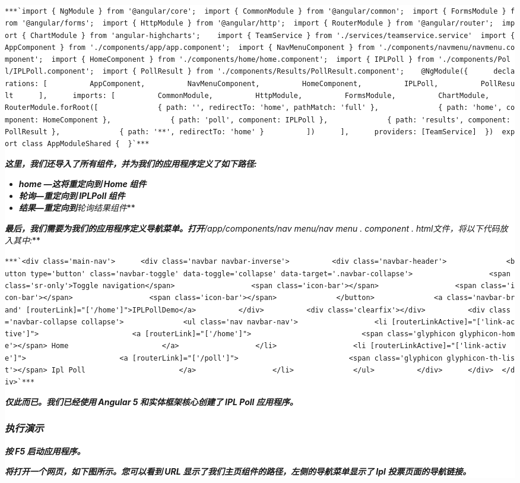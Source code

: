 ```
***`import { NgModule } from '@angular/core';  import { CommonModule } from '@angular/common';  import { FormsModule } from '@angular/forms';  import { HttpModule } from '@angular/http';  import { RouterModule } from '@angular/router';  import { ChartModule } from 'angular-highcharts';    import { TeamService } from './services/teamservice.service'  import { AppComponent } from './components/app/app.component';  import { NavMenuComponent } from './components/navmenu/navmenu.component';  import { HomeComponent } from './components/home/home.component';  import { IPLPoll } from './components/Poll/IPLPoll.component';  import { PollResult } from './components/Results/PollResult.component';    @NgModule({      declarations: [          AppComponent,          NavMenuComponent,          HomeComponent,          IPLPoll,          PollResult      ],      imports: [          CommonModule,          HttpModule,          FormsModule,          ChartModule,          RouterModule.forRoot([              { path: '', redirectTo: 'home', pathMatch: 'full' },              { path: 'home', component: HomeComponent },              { path: 'poll', component: IPLPoll },              { path: 'results', component: PollResult },              { path: '**', redirectTo: 'home' }          ])      ],      providers: [TeamService]  })  export class AppModuleShared {  }`***
```

***这里，我们还导入了所有组件，并为我们的应用程序定义了如下路径:***

*   ***home —这将重定向到 **Home** 组件***
*   ***轮询—重定向到 **IPLPoll** 组件***
*   ***结果—重定向到**轮询结果**组件***

***最后，我们需要为我们的应用程序定义导航菜单。打开**/app/components/nav menu/nav menu . component . html**文件，将以下代码放入其中:***

```
***`<div class='main-nav'>      <div class='navbar navbar-inverse'>          <div class='navbar-header'>              <button type='button' class='navbar-toggle' data-toggle='collapse' data-target='.navbar-collapse'>                  <span class='sr-only'>Toggle navigation</span>                  <span class='icon-bar'></span>                  <span class='icon-bar'></span>                  <span class='icon-bar'></span>              </button>              <a class='navbar-brand' [routerLink]="['/home']">IPLPollDemo</a>          </div>          <div class='clearfix'></div>          <div class='navbar-collapse collapse'>              <ul class='nav navbar-nav'>                  <li [routerLinkActive]="['link-active']">                      <a [routerLink]="['/home']">                          <span class='glyphicon glyphicon-home'></span> Home                      </a>                  </li>                  <li [routerLinkActive]="['link-active']">                      <a [routerLink]="['/poll']">                          <span class='glyphicon glyphicon-th-list'></span> Ipl Poll                      </a>                  </li>              </ul>          </div>      </div>  </div>`***
```

***仅此而已。我们已经使用 Angular 5 和实体框架核心创建了 IPL Poll 应用程序。***

### ***执行演示***

***按 F5 启动应用程序。***

***将打开一个网页，如下图所示。您可以看到 URL 显示了我们主页组件的路径，左侧的导航菜单显示了 Ipl 投票页面的导航链接。***
